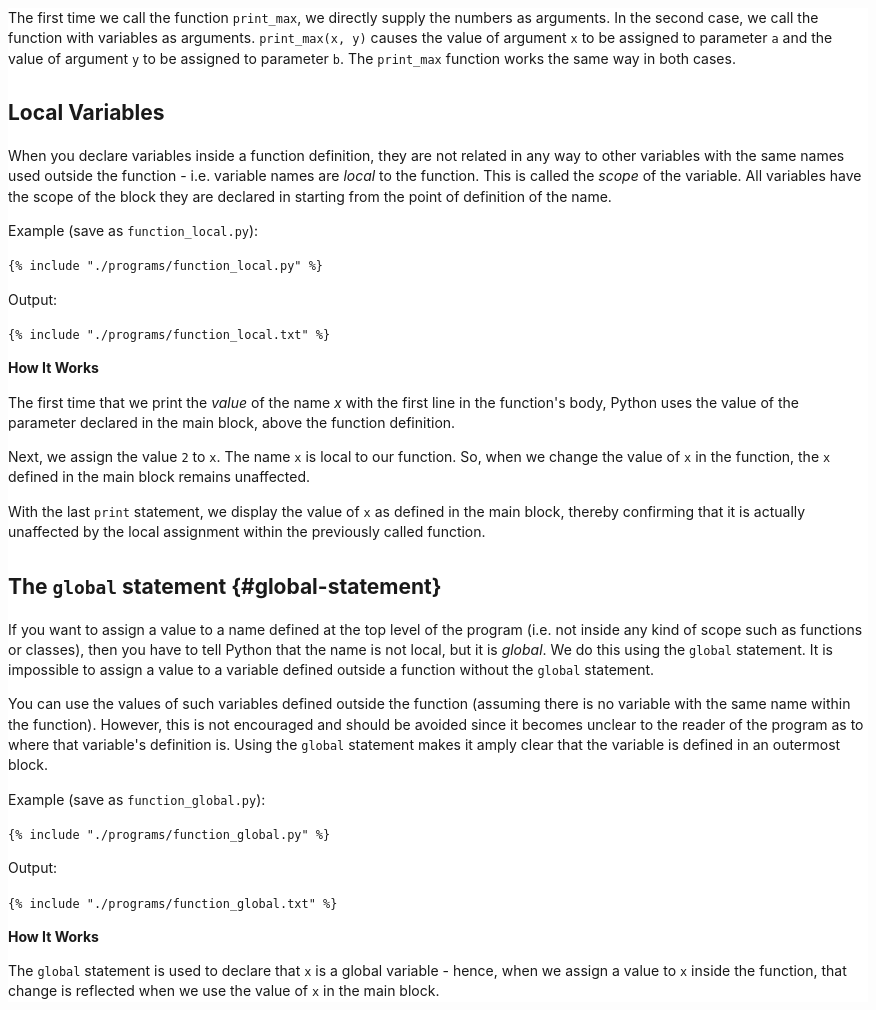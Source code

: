 The first time we call the function `print_max`, we directly supply the numbers as arguments. In the second case, we call the function with variables as arguments. `print_max(x, y)` causes the value of argument `x` to be assigned to parameter `a` and the value of argument `y` to be assigned to parameter `b`. The `print_max` function works the same way in both cases.

## Local Variables

When you declare variables inside a function definition, they are not related in any way to other variables with the same names used outside the function - i.e. variable names are *local* to the function. This is called the *scope* of the variable. All variables have the scope of the block they are declared in starting from the point of definition of the name.

Example (save as `function_local.py`):

<pre><code class="lang-python">{% include "./programs/function_local.py" %}</code></pre>

Output:

<pre><code>{% include "./programs/function_local.txt" %}</code></pre>

**How It Works**

The first time that we print the *value* of the name *x* with the first line in the function's body, Python uses the value of the parameter declared in the main block, above the function definition.

Next, we assign the value `2` to `x`. The name `x` is local to our function.  So, when we change the value of `x` in the function, the `x` defined in the main block remains unaffected.

With the last `print` statement, we display the value of `x` as defined in the main block, thereby confirming that it is actually unaffected by the local assignment within the previously called function.

## The `global` statement {#global-statement}

If you want to assign a value to a name defined at the top level of the program (i.e. not inside any kind of scope such as functions or classes), then you have to tell Python that the name is not local, but it is *global*. We do this using the `global` statement. It is impossible to assign a value to a variable defined outside a function without the `global` statement.

You can use the values of such variables defined outside the function (assuming there is no variable with the same name within the function). However, this is not encouraged and should be avoided since it becomes unclear to the reader of the program as to where that variable's definition is. Using the `global` statement makes it amply clear that the variable is defined in an outermost block.

Example (save as `function_global.py`):

<pre><code class="lang-python">{% include "./programs/function_global.py" %}</code></pre>

Output:

<pre><code>{% include "./programs/function_global.txt" %}</code></pre>

**How It Works**

The `global` statement is used to declare that `x` is a global variable - hence, when we assign a value to `x` inside the function, that change is reflected when we use the value of `x` in the main block.
